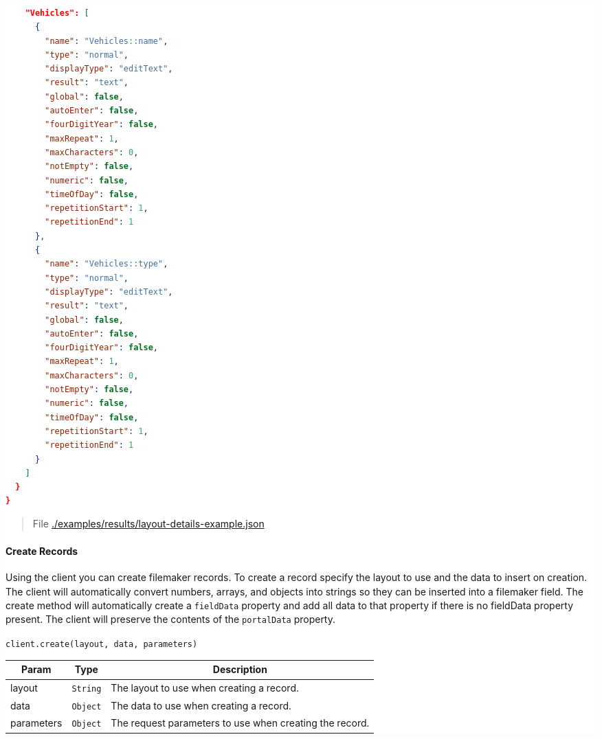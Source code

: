 ```json
    "Vehicles": [
      {
        "name": "Vehicles::name",
        "type": "normal",
        "displayType": "editText",
        "result": "text",
        "global": false,
        "autoEnter": false,
        "fourDigitYear": false,
        "maxRepeat": 1,
        "maxCharacters": 0,
        "notEmpty": false,
        "numeric": false,
        "timeOfDay": false,
        "repetitionStart": 1,
        "repetitionEnd": 1
      },
      {
        "name": "Vehicles::type",
        "type": "normal",
        "displayType": "editText",
        "result": "text",
        "global": false,
        "autoEnter": false,
        "fourDigitYear": false,
        "maxRepeat": 1,
        "maxCharacters": 0,
        "notEmpty": false,
        "numeric": false,
        "timeOfDay": false,
        "repetitionStart": 1,
        "repetitionEnd": 1
      }
    ]
  }
}
```

> File [./examples/results/layout-details-example.json](./examples/results/layout-details-example.json)

#### Create Records

Using the client you can create filemaker records. To create a record specify the layout to use and the data to insert on creation. The client will automatically convert numbers, arrays, and objects into strings so they can be inserted into a filemaker field. The create method will automatically create a `fieldData` property and add all data to that property if there is no fieldData property present. The client will preserve the contents of the `portalData` property.

`client.create(layout, data, parameters)`

| Param      | Type                | Description                                             |
| ---------- | ------------------- | ------------------------------------------------------- |
| layout     | <code>String</code> | The layout to use when creating a record.               |
| data       | <code>Object</code> | The data to use when creating a record.                 |
| parameters | <code>Object</code> | The request parameters to use when creating the record. |
